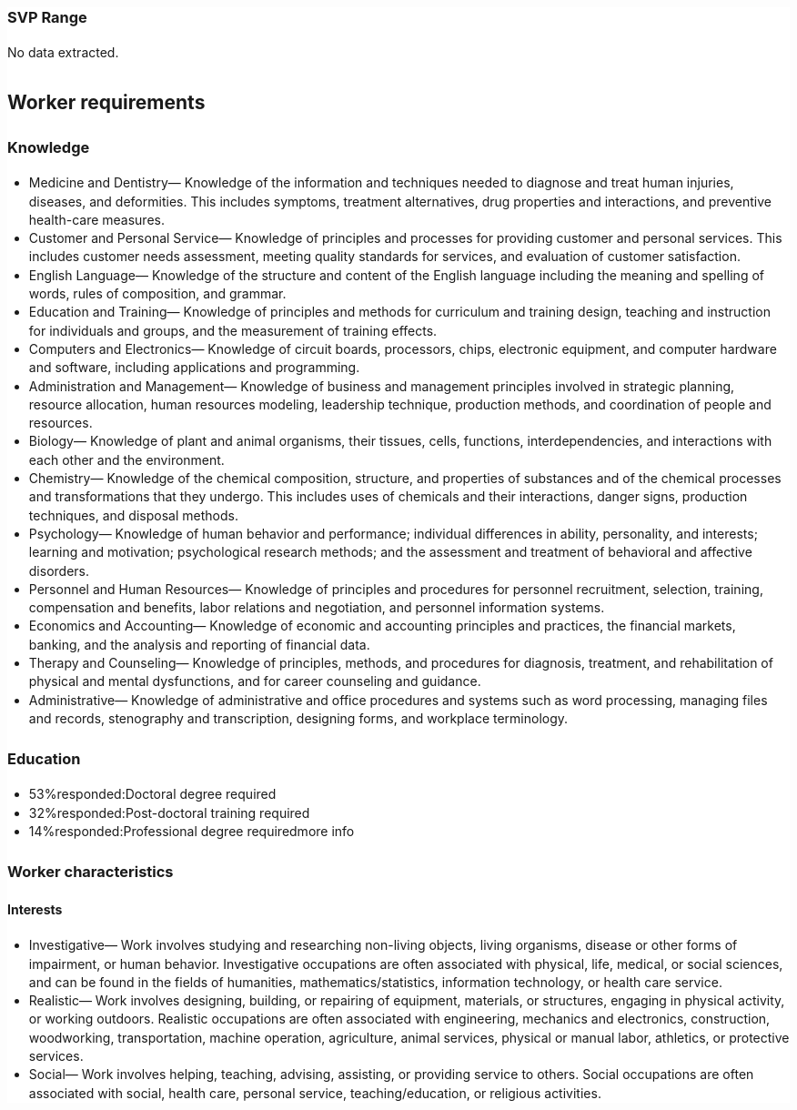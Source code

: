 ### SVP Range
No data extracted.

## Worker requirements
### Knowledge
- Medicine and Dentistry— Knowledge of the information and techniques needed to diagnose and treat human injuries, diseases, and deformities. This includes symptoms, treatment alternatives, drug properties and interactions, and preventive health-care measures.
- Customer and Personal Service— Knowledge of principles and processes for providing customer and personal services. This includes customer needs assessment, meeting quality standards for services, and evaluation of customer satisfaction.
- English Language— Knowledge of the structure and content of the English language including the meaning and spelling of words, rules of composition, and grammar.
- Education and Training— Knowledge of principles and methods for curriculum and training design, teaching and instruction for individuals and groups, and the measurement of training effects.
- Computers and Electronics— Knowledge of circuit boards, processors, chips, electronic equipment, and computer hardware and software, including applications and programming.
- Administration and Management— Knowledge of business and management principles involved in strategic planning, resource allocation, human resources modeling, leadership technique, production methods, and coordination of people and resources.
- Biology— Knowledge of plant and animal organisms, their tissues, cells, functions, interdependencies, and interactions with each other and the environment.
- Chemistry— Knowledge of the chemical composition, structure, and properties of substances and of the chemical processes and transformations that they undergo. This includes uses of chemicals and their interactions, danger signs, production techniques, and disposal methods.
- Psychology— Knowledge of human behavior and performance; individual differences in ability, personality, and interests; learning and motivation; psychological research methods; and the assessment and treatment of behavioral and affective disorders.
- Personnel and Human Resources— Knowledge of principles and procedures for personnel recruitment, selection, training, compensation and benefits, labor relations and negotiation, and personnel information systems.
- Economics and Accounting— Knowledge of economic and accounting principles and practices, the financial markets, banking, and the analysis and reporting of financial data.
- Therapy and Counseling— Knowledge of principles, methods, and procedures for diagnosis, treatment, and rehabilitation of physical and mental dysfunctions, and for career counseling and guidance.
- Administrative— Knowledge of administrative and office procedures and systems such as word processing, managing files and records, stenography and transcription, designing forms, and workplace terminology.

### Education
- 53%responded:Doctoral degree required
- 32%responded:Post-doctoral training required
- 14%responded:Professional degree requiredmore info

### Worker characteristics
#### Interests
- Investigative— Work involves studying and researching non-living objects, living organisms, disease or other forms of impairment, or human behavior. Investigative occupations are often associated with physical, life, medical, or social sciences, and can be found in the fields of humanities, mathematics/statistics, information technology, or health care service.
- Realistic— Work involves designing, building, or repairing of equipment, materials, or structures, engaging in physical activity, or working outdoors. Realistic occupations are often associated with engineering, mechanics and electronics, construction, woodworking, transportation, machine operation, agriculture, animal services, physical or manual labor, athletics, or protective services.
- Social— Work involves helping, teaching, advising, assisting, or providing service to others. Social occupations are often associated with social, health care, personal service, teaching/education, or religious activities.
